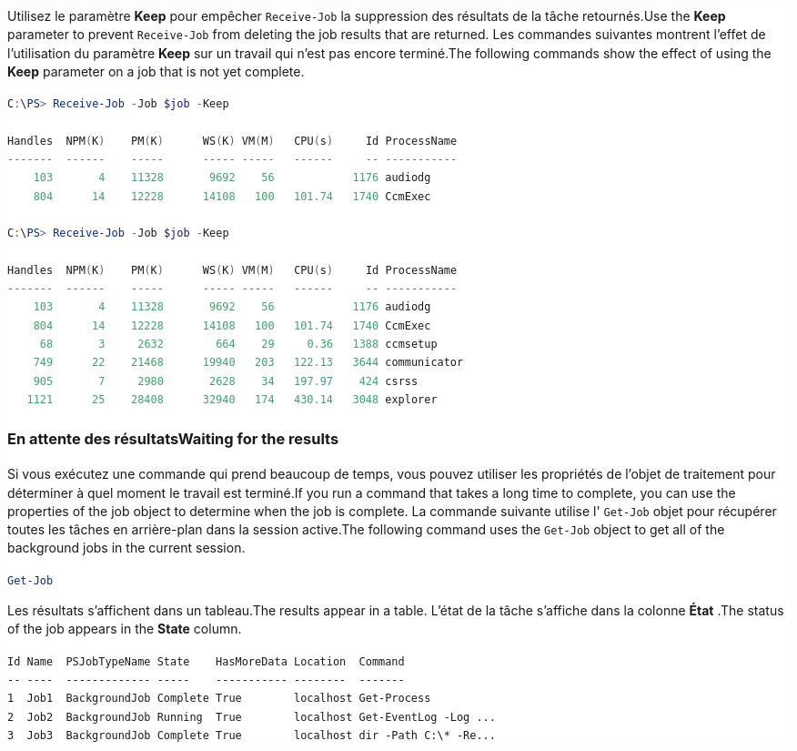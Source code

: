 <span data-ttu-id="d0a94-182">Utilisez le paramètre **Keep** pour empêcher `Receive-Job` la suppression des résultats de la tâche retournés.</span><span class="sxs-lookup"><span data-stu-id="d0a94-182">Use the **Keep** parameter to prevent `Receive-Job` from deleting the job results that are returned.</span></span> <span data-ttu-id="d0a94-183">Les commandes suivantes montrent l’effet de l’utilisation du paramètre **Keep** sur un travail qui n’est pas encore terminé.</span><span class="sxs-lookup"><span data-stu-id="d0a94-183">The following commands show the effect of using the **Keep** parameter on a job that is not yet complete.</span></span>

```powershell
C:\PS> Receive-Job -Job $job -Keep

Handles  NPM(K)    PM(K)      WS(K) VM(M)   CPU(s)     Id ProcessName
-------  ------    -----      ----- -----   ------     -- -----------
    103       4    11328       9692    56            1176 audiodg
    804      14    12228      14108   100   101.74   1740 CcmExec

C:\PS> Receive-Job -Job $job -Keep

Handles  NPM(K)    PM(K)      WS(K) VM(M)   CPU(s)     Id ProcessName
-------  ------    -----      ----- -----   ------     -- -----------
    103       4    11328       9692    56            1176 audiodg
    804      14    12228      14108   100   101.74   1740 CcmExec
     68       3     2632        664    29     0.36   1388 ccmsetup
    749      22    21468      19940   203   122.13   3644 communicator
    905       7     2980       2628    34   197.97    424 csrss
   1121      25    28408      32940   174   430.14   3048 explorer
```

### <a name="waiting-for-the-results"></a><span data-ttu-id="d0a94-184">En attente des résultats</span><span class="sxs-lookup"><span data-stu-id="d0a94-184">Waiting for the results</span></span>

<span data-ttu-id="d0a94-185">Si vous exécutez une commande qui prend beaucoup de temps, vous pouvez utiliser les propriétés de l’objet de traitement pour déterminer à quel moment le travail est terminé.</span><span class="sxs-lookup"><span data-stu-id="d0a94-185">If you run a command that takes a long time to complete, you can use the properties of the job object to determine when the job is complete.</span></span> <span data-ttu-id="d0a94-186">La commande suivante utilise l' `Get-Job` objet pour récupérer toutes les tâches en arrière-plan dans la session active.</span><span class="sxs-lookup"><span data-stu-id="d0a94-186">The following command uses the `Get-Job` object to get all of the background jobs in the current session.</span></span>

```powershell
Get-Job
```

<span data-ttu-id="d0a94-187">Les résultats s’affichent dans un tableau.</span><span class="sxs-lookup"><span data-stu-id="d0a94-187">The results appear in a table.</span></span> <span data-ttu-id="d0a94-188">L’état de la tâche s’affiche dans la colonne **État** .</span><span class="sxs-lookup"><span data-stu-id="d0a94-188">The status of the job appears in the **State** column.</span></span>

```Output
Id Name  PSJobTypeName State    HasMoreData Location  Command
-- ----  ------------- -----    ----------- --------  -------
1  Job1  BackgroundJob Complete True        localhost Get-Process
2  Job2  BackgroundJob Running  True        localhost Get-EventLog -Log ...
3  Job3  BackgroundJob Complete True        localhost dir -Path C:\* -Re...
```

